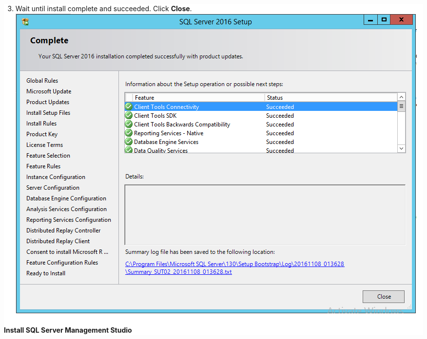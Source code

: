 3. Wait until install complete and succeeded\. Click __Close__\.![](./md_doc_images/img_226.jpg)

#### Install SQL Server Management Studio
